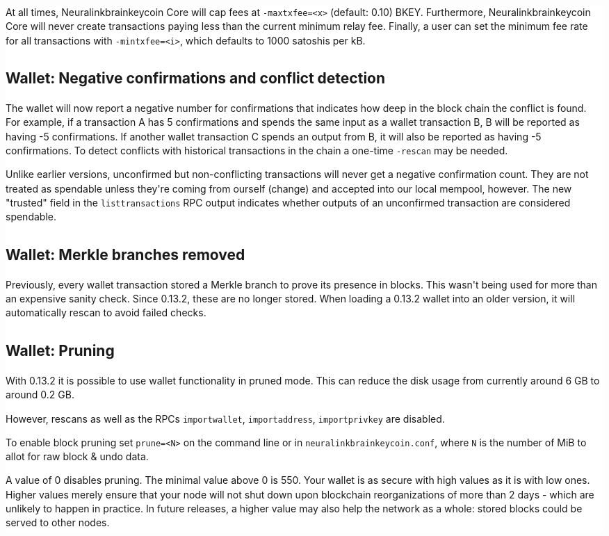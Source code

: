 At all times, Neuralinkbrainkeycoin Core will cap fees at `-maxtxfee=<x>` (default:
0.10) BKEY.
Furthermore, Neuralinkbrainkeycoin Core will never create transactions paying less than
the current minimum relay fee.
Finally, a user can set the minimum fee rate for all transactions with
`-mintxfee=<i>`, which defaults to 1000 satoshis per kB.

Wallet: Negative confirmations and conflict detection
-----------------------------------------------------

The wallet will now report a negative number for confirmations that indicates
how deep in the block chain the conflict is found. For example, if a transaction
A has 5 confirmations and spends the same input as a wallet transaction B, B
will be reported as having -5 confirmations. If another wallet transaction C
spends an output from B, it will also be reported as having -5 confirmations.
To detect conflicts with historical transactions in the chain a one-time
`-rescan` may be needed.

Unlike earlier versions, unconfirmed but non-conflicting transactions will never
get a negative confirmation count. They are not treated as spendable unless
they're coming from ourself (change) and accepted into our local mempool,
however. The new "trusted" field in the `listtransactions` RPC output
indicates whether outputs of an unconfirmed transaction are considered
spendable.

Wallet: Merkle branches removed
-------------------------------

Previously, every wallet transaction stored a Merkle branch to prove its
presence in blocks. This wasn't being used for more than an expensive
sanity check. Since 0.13.2, these are no longer stored. When loading a
0.13.2 wallet into an older version, it will automatically rescan to avoid
failed checks.

Wallet: Pruning
---------------

With 0.13.2 it is possible to use wallet functionality in pruned mode.
This can reduce the disk usage from currently around 6 GB to
around 0.2 GB.

However, rescans as well as the RPCs `importwallet`, `importaddress`,
`importprivkey` are disabled.

To enable block pruning set `prune=<N>` on the command line or in
`neuralinkbrainkeycoin.conf`, where `N` is the number of MiB to allot for
raw block & undo data.

A value of 0 disables pruning. The minimal value above 0 is 550. Your
wallet is as secure with high values as it is with low ones. Higher
values merely ensure that your node will not shut down upon blockchain
reorganizations of more than 2 days - which are unlikely to happen in
practice. In future releases, a higher value may also help the network
as a whole: stored blocks could be served to other nodes.

